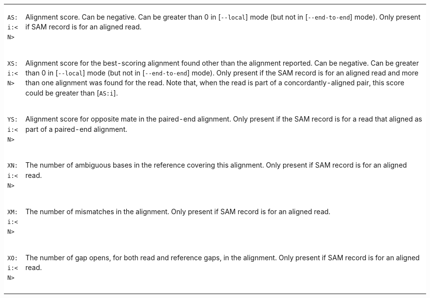 <table><tr><td id="bowtie2-build-opt-fields-as">

    AS:i:<N>

</td><td>

Alignment score.  Can be negative.  Can be greater than 0 in [`--local`]
mode (but not in [`--end-to-end`] mode).  Only present if SAM record is for
an aligned read.

</td></tr><tr><td id="bowtie2-build-opt-fields-xs">

    XS:i:<N>

</td><td>

Alignment score for the best-scoring alignment found other than the
alignment reported.  Can be negative.  Can be greater than 0 in [`--local`]
mode (but not in [`--end-to-end`] mode).  Only present if the SAM record is
for an aligned read and more than one alignment was found for the read.
Note that, when the read is part of a concordantly-aligned pair, this score
could be greater than [`AS:i`].

</td></tr><tr><td id="bowtie2-build-opt-fields-ys">

    YS:i:<N>

</td><td>

Alignment score for opposite mate in the paired-end alignment.  Only present
if the SAM record is for a read that aligned as part of a paired-end
alignment.

</td></tr><tr><td id="bowtie2-build-opt-fields-xn">

    XN:i:<N>

</td><td>

The number of ambiguous bases in the reference covering this alignment.
Only present if SAM record is for an aligned read.

</td></tr><tr><td id="bowtie2-build-opt-fields-xm">

    XM:i:<N>

</td><td>

The number of mismatches in the alignment.  Only present if SAM record is
for an aligned read.

</td></tr><tr><td id="bowtie2-build-opt-fields-xo">

    XO:i:<N>

</td><td>

The number of gap opens, for both read and reference gaps, in the alignment.
Only present if SAM record is for an aligned read.

</td></tr><tr><td id="bowtie2-build-opt-fields-xg">


[BCFtools]:                                           http://samtools.sourceforge.net/mpileup.shtml
[BLAST]:                                              http://blast.ncbi.nlm.nih.gov/Blast.cgi
[BLAT]:                                               http://genome.ucsc.edu/cgi-bin/hgBlat?command=start
[BWA]:                                                http://bio-bwa.sourceforge.net/
[BWT]:                                                http://en.wikipedia.org/wiki/Burrows-Wheeler_transform
[Blockwise algorithm]:                                http://portal.acm.org/citation.cfm?id=1314852
[Bowtie 1 does]:                                      http://genomebiology.com/2009/10/3/R25
[Bowtie 1 paper]:                                     http://genomebiology.com/2009/10/3/R25
[Bowtie 1]:                                           http://bowtie-bio.sf.net
[Bowtie 2 manual section on SAM output]:              #sam-output
[Bowtie 2]:                                           http://bowtie-bio.sf.net/bowtie2
[Bowtie paper]:                                       http://genomebiology.com/2009/10/3/R25
[Bowtie]:                                             http://bowtie-bio.sf.net
[Burrows-Wheeler Transform]:                          http://en.wikipedia.org/wiki/Burrows-Wheeler_transform
[Burrows-Wheeler]:                                    http://en.wikipedia.org/wiki/Burrows-Wheeler_transform
[Calling SNPs/INDELs with SAMtools/BCFtools]:         http://samtools.sourceforge.net/mpileup.shtml
[Crossbow]:                                           http://bowtie-bio.sf.net/crossbow
[Cufflinks]:                                          http://cufflinks.cbcb.umd.edu/
[Download]:                                           https://sourceforge.net/projects/bowtie-bio/files/bowtie2/
[Ensembl]:                                            http://www.ensembl.org/
[`FASTA`]:                                            https://en.wikipedia.org/wiki/FASTA
[FASTQ]:                                              http://en.wikipedia.org/wiki/FASTQ_format
[FM Index Paper]:                                     http://portal.acm.org/citation.cfm?id=796543
[FM Index Wiki]:                                      http://en.wikipedia.org/wiki/FM-index
[Filtering]:                                          #filtering
[GATK]:                                               http://www.broadinstitute.org/gsa/wiki/index.php/The_Genome_Analysis_Toolkit
[GPLv3 license]:                                      http://www.gnu.org/licenses/gpl-3.0.html
[GnuWin32]:                                           http://gnuwin32.sf.net/packages/coreutils.htm
[IUPAC nucleotide codes]:                             http://www.bioinformatics.org/sms/iupac.html
[Lambda phage]:                                       http://en.wikipedia.org/wiki/Lambda_phage
[MSYS]:                                               http://www.mingw.org/wiki/msys
[MUMmer]:                                             http://mummer.sourceforge.net/
[Mates can overlap, contain or dovetail each other]:  #mates-can-overlap-contain-or-dovetail-each-other
[MinGW]:                                              http://www.mingw.org/
[Myrna]:                                              http://bowtie-bio.sf.net/myrna
[NCBI]:                                               http://www.ncbi.nlm.nih.gov/sites/genome
[NUCmer]:                                             http://mummer.sourceforge.net/manual/#nucmer
[Needleman-Wunsch]:                                   http://en.wikipedia.org/wiki/Needleman-Wunsch_algorithm
[PATH environment variable]:                          http://en.wikipedia.org/wiki/PATH_(variable)
[PATH]:                                               http://en.wikipedia.org/wiki/PATH_(variable)
[Performance tuning]:                                 #performance-tuning
[Phred quality]:                                      http://en.wikipedia.org/wiki/Phred_quality_score
[SAM format specification]:                           http://samtools.sf.net/SAM1.pdf
[SAM specification]:                                  http://samtools.sourceforge.net/SAM1.pdf
[SAMTags]:                                            https://samtools.github.io/hts-specs/SAMtags.pdf
[SAM]:                                                http://samtools.sourceforge.net/SAM1.pdf
[SAMtools]:                                           http://samtools.sourceforge.net
[Smith-Waterman]:                                     http://en.wikipedia.org/wiki/Smith_waterman
[Threading Building Blocks library]:                  https://www.threadingbuildingblocks.org
[TopHat]:                                             http://tophat.cbcb.umd.edu/
[UCSC]:                                               http://genome.ucsc.edu/cgi-bin/hgGateway
[Xcode]:                                              http://developer.apple.com/xcode/
[`+I`/`--minins`]:                                    #bowtie2-options-I
[`+I`]:                                               #bowtie2-options-I
[`+R`]:                                               #bowtie2-options-R
[`+S`/`--sam`]:                                       #bowtie2-options-S
[`+S`]:                                               #bowtie2-options-S
[`+U`]:                                               #bowtie2-options-U
[`+X`/`--maxins`]:                                    #bowtie2-options-X
[`+X`]:                                               #bowtie2-options-X
[`--al-bz2`]:                                         #bowtie2-options-al
[`--al-conc-bz2`]:                                    #bowtie2-options-al-conc
[`--al-conc-gz`]:                                     #bowtie2-options-al-conc
[`--al-conc-lz4`]:                                    #bowtie2-options-al-conc
